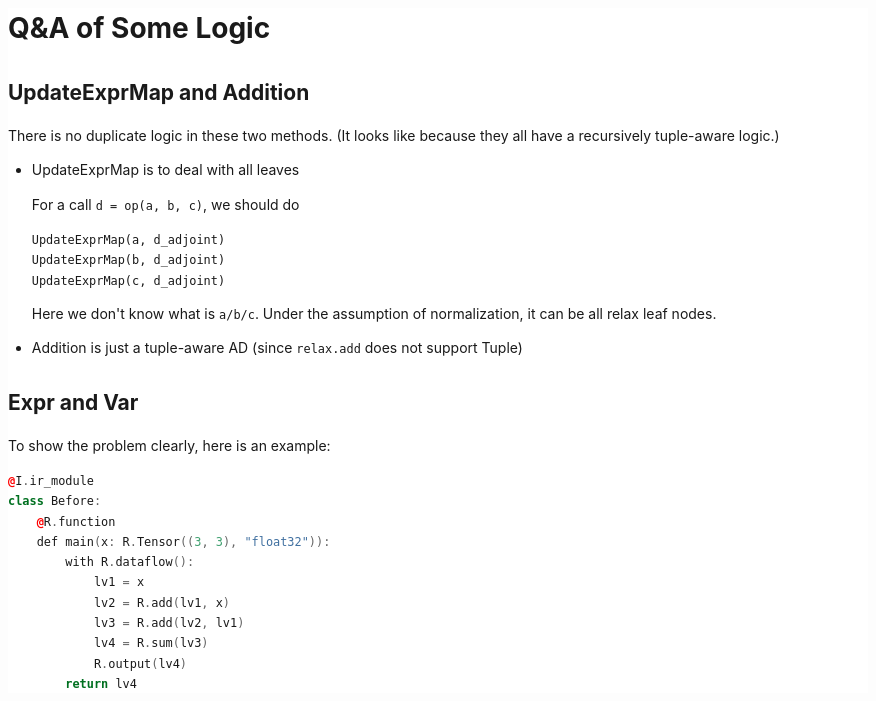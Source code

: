 

# Q&A of Some Logic

## UpdateExprMap and Addition

There is no duplicate logic in these two methods. (It looks like because they all have a recursively tuple-aware logic.)

- UpdateExprMap is to deal with all leaves

  For a call `d = op(a, b, c)`, we should do

  ```
  UpdateExprMap(a, d_adjoint) 
  UpdateExprMap(b, d_adjoint)
  UpdateExprMap(c, d_adjoint)
  ```

  Here we don't know what is `a/b/c`. Under the assumption of normalization, it can be all relax leaf nodes.

- Addition is just a tuple-aware AD (since `relax.add` does not support Tuple)

## Expr and Var

To show the problem clearly, here is an example:

```c++
@I.ir_module
class Before:
    @R.function
    def main(x: R.Tensor((3, 3), "float32")):
        with R.dataflow():
            lv1 = x
            lv2 = R.add(lv1, x)
            lv3 = R.add(lv2, lv1)
            lv4 = R.sum(lv3)
            R.output(lv4)
        return lv4
```

